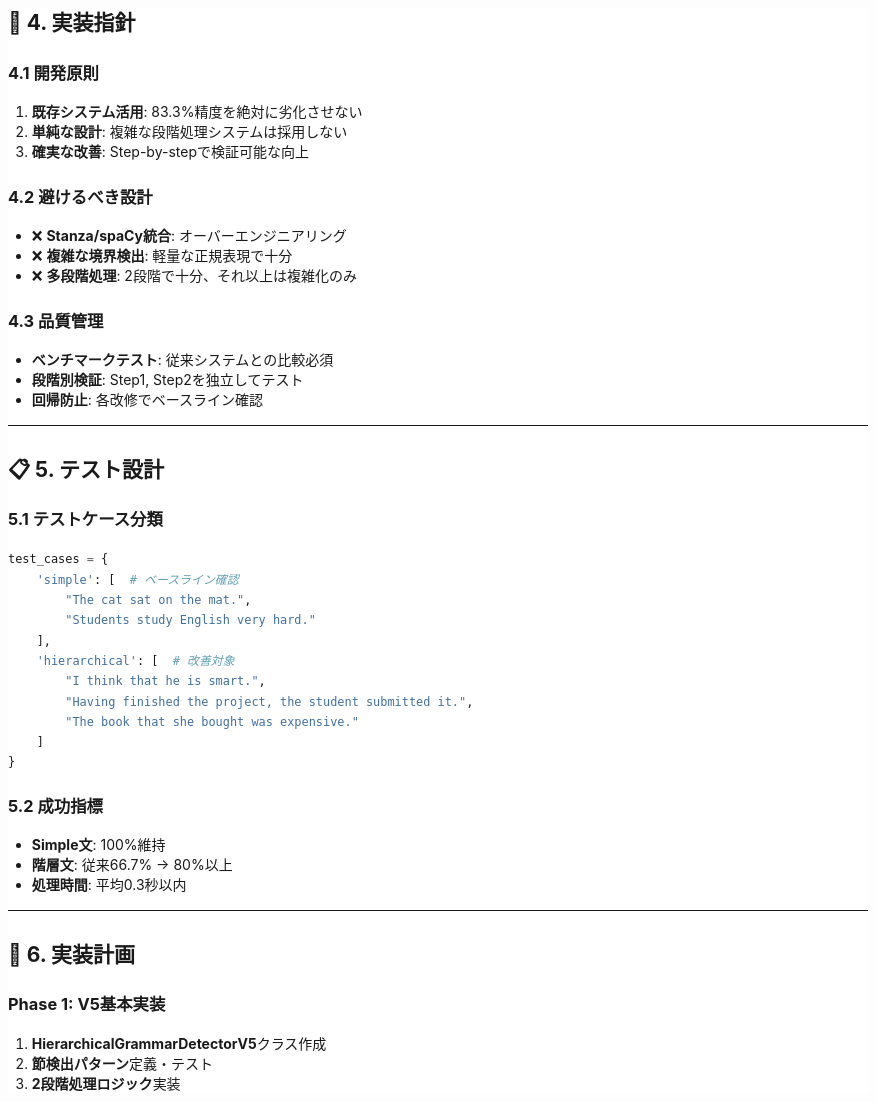 
## 🔧 4. 実装指針

### 4.1 開発原則
1. **既存システム活用**: 83.3%精度を絶対に劣化させない
2. **単純な設計**: 複雑な段階処理システムは採用しない
3. **確実な改善**: Step-by-stepで検証可能な向上

### 4.2 避けるべき設計
- ❌ **Stanza/spaCy統合**: オーバーエンジニアリング
- ❌ **複雑な境界検出**: 軽量な正規表現で十分
- ❌ **多段階処理**: 2段階で十分、それ以上は複雑化のみ

### 4.3 品質管理
- **ベンチマークテスト**: 従来システムとの比較必須
- **段階別検証**: Step1, Step2を独立してテスト
- **回帰防止**: 各改修でベースライン確認

---

## 📋 5. テスト設計

### 5.1 テストケース分類
```python
test_cases = {
    'simple': [  # ベースライン確認
        "The cat sat on the mat.",
        "Students study English very hard."
    ],
    'hierarchical': [  # 改善対象
        "I think that he is smart.",
        "Having finished the project, the student submitted it.",
        "The book that she bought was expensive."
    ]
}
```

### 5.2 成功指標
- **Simple文**: 100%維持
- **階層文**: 従来66.7% → 80%以上
- **処理時間**: 平均0.3秒以内

---

## 🚀 6. 実装計画

### Phase 1: V5基本実装
1. **HierarchicalGrammarDetectorV5**クラス作成
2. **節検出パターン**定義・テスト
3. **2段階処理ロジック**実装
